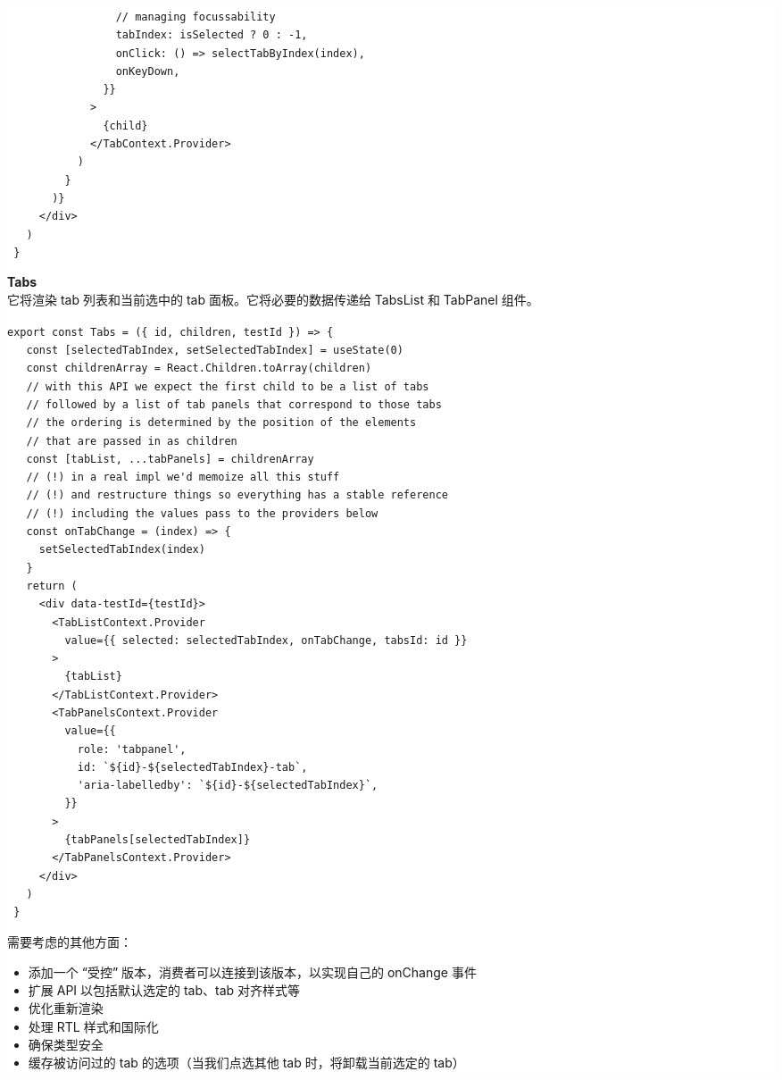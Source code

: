 ```
                 // managing focussability
                 tabIndex: isSelected ? 0 : -1,
                 onClick: () => selectTabByIndex(index),
                 onKeyDown,
               }}
             >
               {child}
             </TabContext.Provider>
           )
         }
       )}
     </div>
   )
 }
```

**Tabs**  
它将渲染 tab 列表和当前选中的 tab 面板。它将必要的数据传递给 TabsList 和 TabPanel 组件。  
```
export const Tabs = ({ id, children, testId }) => {
   const [selectedTabIndex, setSelectedTabIndex] = useState(0)
   const childrenArray = React.Children.toArray(children)
   // with this API we expect the first child to be a list of tabs
   // followed by a list of tab panels that correspond to those tabs
   // the ordering is determined by the position of the elements
   // that are passed in as children
   const [tabList, ...tabPanels] = childrenArray
   // (!) in a real impl we'd memoize all this stuff
   // (!) and restructure things so everything has a stable reference
   // (!) including the values pass to the providers below
   const onTabChange = (index) => {
     setSelectedTabIndex(index)
   }
   return (
     <div data-testId={testId}>
       <TabListContext.Provider
         value={{ selected: selectedTabIndex, onTabChange, tabsId: id }}
       >
         {tabList}
       </TabListContext.Provider>
       <TabPanelsContext.Provider
         value={{
           role: 'tabpanel',
           id: `${id}-${selectedTabIndex}-tab`,
           'aria-labelledby': `${id}-${selectedTabIndex}`,
         }}
       >
         {tabPanels[selectedTabIndex]}
       </TabPanelsContext.Provider>
     </div>
   )
 }
```
需要考虑的其他方面：  
- 添加一个 “受控” 版本，消费者可以连接到该版本，以实现自己的 onChange 事件
- 扩展 API 以包括默认选定的 tab、tab 对齐样式等
- 优化重新渲染
- 处理 RTL 样式和国际化
- 确保类型安全
- 缓存被访问过的 tab 的选项（当我们点选其他 tab 时，将卸载当前选定的 tab）
